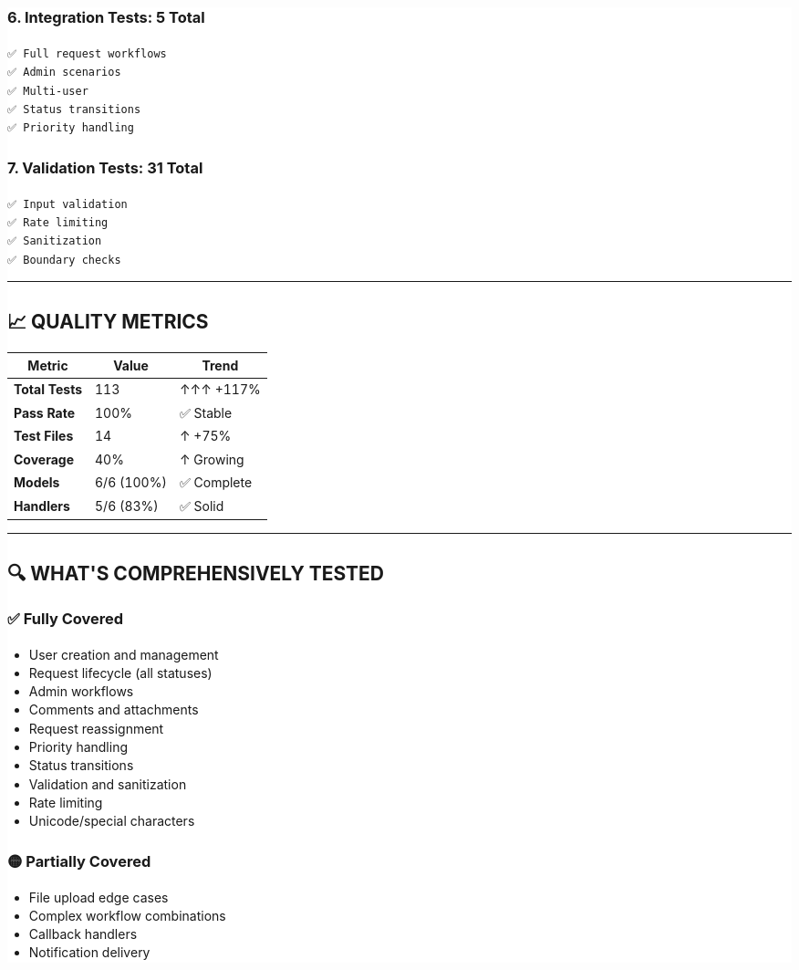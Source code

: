 ### 6. Integration Tests: 5 Total
```
✅ Full request workflows
✅ Admin scenarios
✅ Multi-user
✅ Status transitions
✅ Priority handling
```

### 7. Validation Tests: 31 Total
```
✅ Input validation
✅ Rate limiting
✅ Sanitization
✅ Boundary checks
```

---

## 📈 QUALITY METRICS

| Metric | Value | Trend |
|--------|-------|-------|
| **Total Tests** | 113 | ↑↑↑ +117% |
| **Pass Rate** | 100% | ✅ Stable |
| **Test Files** | 14 | ↑ +75% |
| **Coverage** | 40% | ↑ Growing |
| **Models** | 6/6 (100%) | ✅ Complete |
| **Handlers** | 5/6 (83%) | ✅ Solid |

---

## 🔍 WHAT'S COMPREHENSIVELY TESTED

### ✅ Fully Covered
- User creation and management
- Request lifecycle (all statuses)
- Admin workflows
- Comments and attachments
- Request reassignment
- Priority handling
- Status transitions
- Validation and sanitization
- Rate limiting
- Unicode/special characters

### 🟡 Partially Covered
- File upload edge cases
- Complex workflow combinations
- Callback handlers
- Notification delivery
